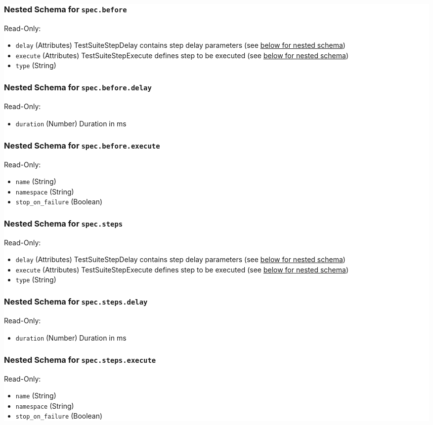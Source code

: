

<a id="nestedatt--spec--before"></a>
### Nested Schema for `spec.before`

Read-Only:

- `delay` (Attributes) TestSuiteStepDelay contains step delay parameters (see [below for nested schema](#nestedatt--spec--before--delay))
- `execute` (Attributes) TestSuiteStepExecute defines step to be executed (see [below for nested schema](#nestedatt--spec--before--execute))
- `type` (String)

<a id="nestedatt--spec--before--delay"></a>
### Nested Schema for `spec.before.delay`

Read-Only:

- `duration` (Number) Duration in ms


<a id="nestedatt--spec--before--execute"></a>
### Nested Schema for `spec.before.execute`

Read-Only:

- `name` (String)
- `namespace` (String)
- `stop_on_failure` (Boolean)



<a id="nestedatt--spec--steps"></a>
### Nested Schema for `spec.steps`

Read-Only:

- `delay` (Attributes) TestSuiteStepDelay contains step delay parameters (see [below for nested schema](#nestedatt--spec--steps--delay))
- `execute` (Attributes) TestSuiteStepExecute defines step to be executed (see [below for nested schema](#nestedatt--spec--steps--execute))
- `type` (String)

<a id="nestedatt--spec--steps--delay"></a>
### Nested Schema for `spec.steps.delay`

Read-Only:

- `duration` (Number) Duration in ms


<a id="nestedatt--spec--steps--execute"></a>
### Nested Schema for `spec.steps.execute`

Read-Only:

- `name` (String)
- `namespace` (String)
- `stop_on_failure` (Boolean)
